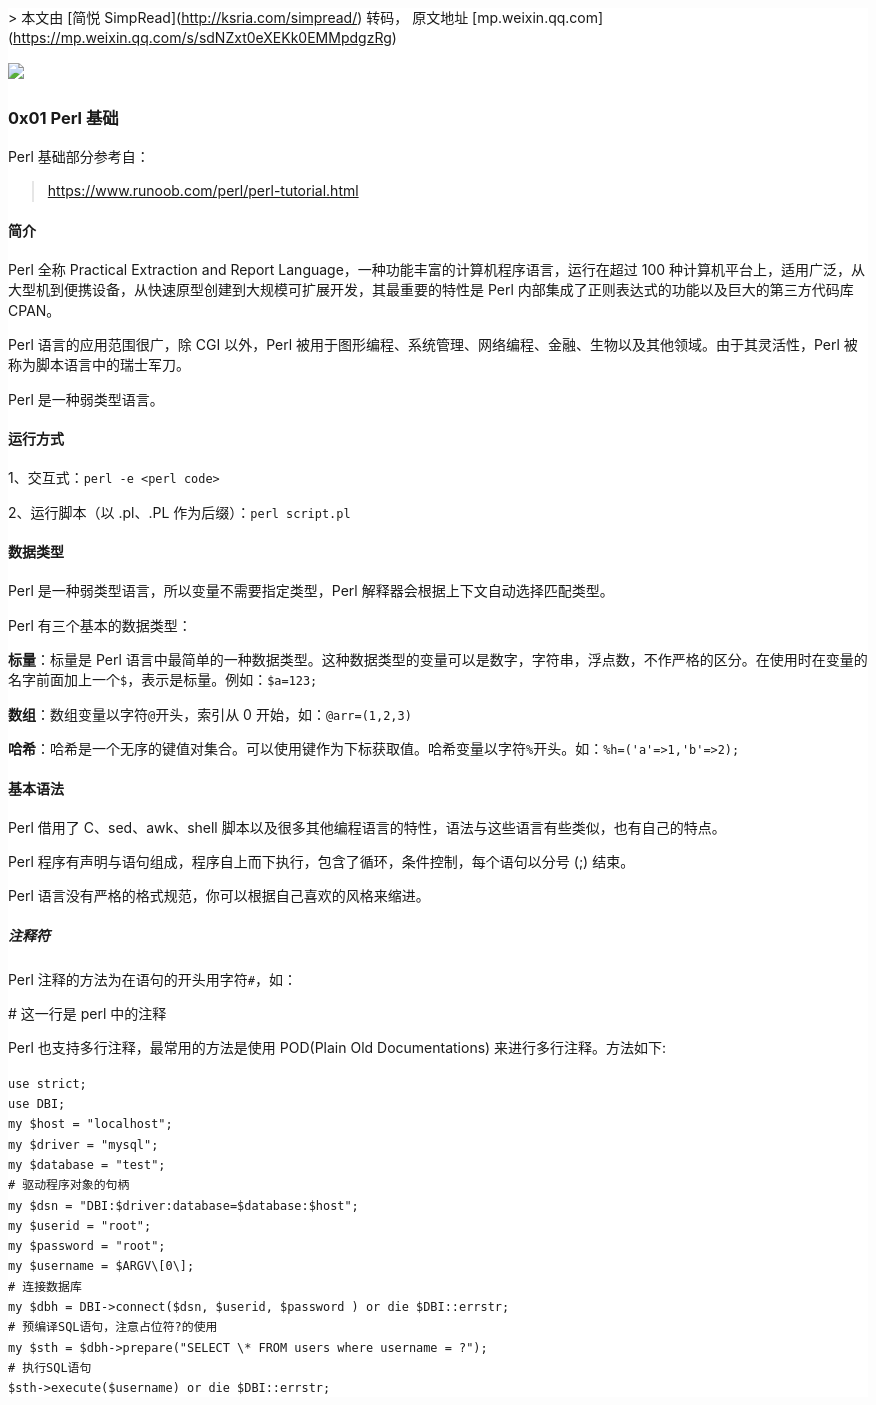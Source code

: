 \> 本文由 \[简悦 SimpRead\](http://ksria.com/simpread/) 转码， 原文地址 \[mp.weixin.qq.com\](https://mp.weixin.qq.com/s/sdNZxt0eXEKk0EMMpdgzRg)

![](https://mmbiz.qpic.cn/mmbiz_png/sGfPWsuKAfdibpKaKQaEfQ3ibS661PDwcN3yHznn9eZ1A3E2NsFJUU1GW8ZjsJ3icqpE8ZVkMWictKoxlvLCX1fACg/640?wx_fmt=png)

### 0x01 Perl 基础

Perl 基础部分参考自：

> https://www.runoob.com/perl/perl-tutorial.html

#### 简介

Perl 全称 Practical Extraction and Report Language，一种功能丰富的计算机程序语言，运行在超过 100 种计算机平台上，适用广泛，从大型机到便携设备，从快速原型创建到大规模可扩展开发，其最重要的特性是 Perl 内部集成了正则表达式的功能以及巨大的第三方代码库 CPAN。

Perl 语言的应用范围很广，除 CGI 以外，Perl 被用于图形编程、系统管理、网络编程、金融、生物以及其他领域。由于其灵活性，Perl 被称为脚本语言中的瑞士军刀。

Perl 是一种弱类型语言。

#### 运行方式

1、交互式：`perl -e <perl code>`

2、运行脚本（以 .pl、.PL 作为后缀）：`perl script.pl`

#### 数据类型

Perl 是一种弱类型语言，所以变量不需要指定类型，Perl 解释器会根据上下文自动选择匹配类型。

Perl 有三个基本的数据类型：

**标量**：标量是 Perl 语言中最简单的一种数据类型。这种数据类型的变量可以是数字，字符串，浮点数，不作严格的区分。在使用时在变量的名字前面加上一个`$`，表示是标量。例如：`$a=123;`

**数组**：数组变量以字符`@`开头，索引从 0 开始，如：`@arr=(1,2,3)`

**哈希**：哈希是一个无序的键值对集合。可以使用键作为下标获取值。哈希变量以字符`%`开头。如：`%h=('a'=>1,'b'=>2);`

#### 基本语法

Perl 借用了 C、sed、awk、shell 脚本以及很多其他编程语言的特性，语法与这些语言有些类似，也有自己的特点。

Perl 程序有声明与语句组成，程序自上而下执行，包含了循环，条件控制，每个语句以分号 (;) 结束。

Perl 语言没有严格的格式规范，你可以根据自己喜欢的风格来缩进。

##### 注释符

Perl 注释的方法为在语句的开头用字符`#`，如：

# 这一行是 perl 中的注释

Perl 也支持多行注释，最常用的方法是使用 POD(Plain Old Documentations) 来进行多行注释。方法如下:

```
use strict;
use DBI;
my $host = "localhost";
my $driver = "mysql";
my $database = "test";
# 驱动程序对象的句柄
my $dsn = "DBI:$driver:database=$database:$host";
my $userid = "root";
my $password = "root";
my $username = $ARGV\[0\];
# 连接数据库
my $dbh = DBI->connect($dsn, $userid, $password ) or die $DBI::errstr;
# 预编译SQL语句，注意占位符?的使用
my $sth = $dbh->prepare("SELECT \* FROM users where username = ?");
# 执行SQL语句
$sth->execute($username) or die $DBI::errstr;
```